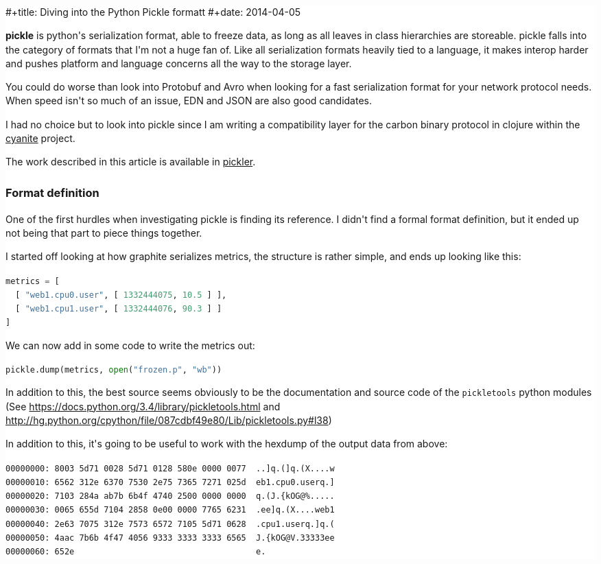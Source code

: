 #+title: Diving into the Python Pickle formatt
#+date: 2014-04-05

**pickle** is python's serialization format, able to freeze data, as
long as all leaves in class hierarchies are storeable. pickle falls into
the category of formats that I'm not a huge fan of. Like all
serialization formats heavily tied to a language, it makes interop
harder and pushes platform and language concerns all the way to the
storage layer.

You could do worse than look into Protobuf and Avro when looking for a
fast serialization format for your network protocol needs. When speed
isn't so much of an issue, EDN and JSON are also good candidates.

I had no choice but to look into pickle since I am writing a
compatibility layer for the carbon binary protocol in clojure within the
[cyanite](https://github.com/pyr/cyanite) project.

The work described in this article is available in
[pickler](https://github.com/pyr/pickler).

### Format definition

One of the first hurdles when investigating pickle is finding its
reference. I didn't find a formal format definition, but it ended up not
being that part to piece things together.

I started off looking at how graphite serializes metrics, the structure
is rather simple, and ends up looking like this:

``` python
metrics = [
  [ "web1.cpu0.user", [ 1332444075, 10.5 ] ],
  [ "web1.cpu1.user", [ 1332444076, 90.3 ] ]
]
```

We can now add in some code to write the metrics out:

``` python
pickle.dump(metrics, open("frozen.p", "wb"))
```

In addition to this, the best source seems obviously to be the
documentation and source code of the `pickletools` python modules (See
<https://docs.python.org/3.4/library/pickletools.html> and
<http://hg.python.org/cpython/file/087cdbf49e80/Lib/pickletools.py#l38>)

In addition to this, it's going to be useful to work with the hexdump of
the output data from above:

```
00000000: 8003 5d71 0028 5d71 0128 580e 0000 0077  ..]q.(]q.(X....w
00000010: 6562 312e 6370 7530 2e75 7365 7271 025d  eb1.cpu0.userq.]
00000020: 7103 284a ab7b 6b4f 4740 2500 0000 0000  q.(J.{kOG@%.....
00000030: 0065 655d 7104 2858 0e00 0000 7765 6231  .ee]q.(X....web1
00000040: 2e63 7075 312e 7573 6572 7105 5d71 0628  .cpu1.userq.]q.(
00000050: 4aac 7b6b 4f47 4056 9333 3333 3333 6565  J.{kOG@V.33333ee
00000060: 652e                                     e.
```
